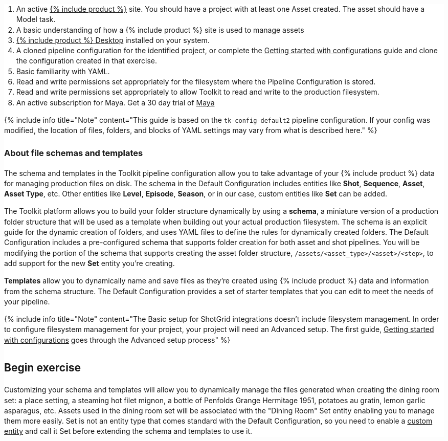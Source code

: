 1. An active [{% include product %}](https://www.shotgridsoftware.com/signup/) site. You should have a project with at least one Asset created. The asset should have a Model task.
2. A basic understanding of how a {% include product %} site is used to manage assets
3. [{% include product %} Desktop](https://support.shotgunsoftware.com/hc/en-us/articles/115000068574-Integrations-user-guide#Installation%20of%20Desktop) installed on your system.
4. A cloned pipeline configuration for the identified project, or complete the [Getting started with configurations](./advanced_config.md) guide and clone the configuration created in that exercise.
5. Basic familiarity with YAML.
6. Read and write permissions set appropriately for the filesystem where the Pipeline Configuration is stored.
7. Read and write permissions set appropriately to allow Toolkit to read and write to the production filesystem.
8. An active subscription for Maya. Get a 30 day trial of [Maya](https://www.autodesk.com/products/maya/free-trial-dts?adobe_mc_ref=https%3A%2F%2Fwww.google.com%2F&adobe_mc_sdid=SDID%3D577C0A84DDF5D35D-50E96EA2052056FE%7CMCORGID%3D6DC7655351E5696B0A490D44%2540AdobeOrg%7CTS%3D1543444689)

{% include info title="Note" content="This guide is based on the `tk-config-default2` pipeline configuration. If your config was modified, the location of files, folders, and blocks of YAML settings may vary from what is described here." %}

### About file schemas and templates

The schema and templates in the Toolkit pipeline configuration allow you to take advantage of your {% include product %} data for managing production files on disk. The schema in the Default Configuration includes entities like **Shot**, **Sequence**, **Asset**, **Asset Type**, etc. Other entities like **Level**, **Episode**, **Season**, or in our case, custom entities like **Set** can be added.

The Toolkit platform allows you to build your folder structure dynamically by using a **schema**, a miniature version of a production folder structure that will be used as a template when building out your actual production filesystem. The schema is an explicit guide for the dynamic creation of folders, and uses YAML files to define the rules for dynamically created folders. The Default Configuration includes a pre-configured schema that supports folder creation for both asset and shot pipelines. You will be modifying the portion of the schema that supports creating the asset folder structure, `/assets/<asset_type>/<asset>/<step>`, to add support for the new **Set** entity you’re creating.

**Templates** allow you to dynamically name and save files as they’re created using {% include product %} data and information from the schema structure. The Default Configuration provides a set of starter templates that you can edit to meet the needs of your pipeline.

{% include info title="Note" content="The Basic setup for ShotGrid integrations doesn’t include filesystem management. In order to configure filesystem management for your project, your project will need an Advanced setup. The first guide, [Getting started with configurations](./advanced_config.md) goes through the Advanced setup process" %}

## Begin exercise

Customizing your schema and templates will allow you to dynamically manage the files generated when creating the dining room set: a place setting, a steaming hot filet mignon, a bottle of Penfolds Grange Hermitage 1951, potatoes au gratin, lemon garlic asparagus, etc. Assets used in the dining room set will be associated with the "Dining Room" Set entity enabling you to manage them more easily. Set is not an entity type that comes standard with the Default Configuration, so you need to enable a [custom entity](https://support.shotgunsoftware.com/hc/en-us/articles/114094182834-Enabling-a-custom-entity) and call it Set before extending the schema and templates to use it.
